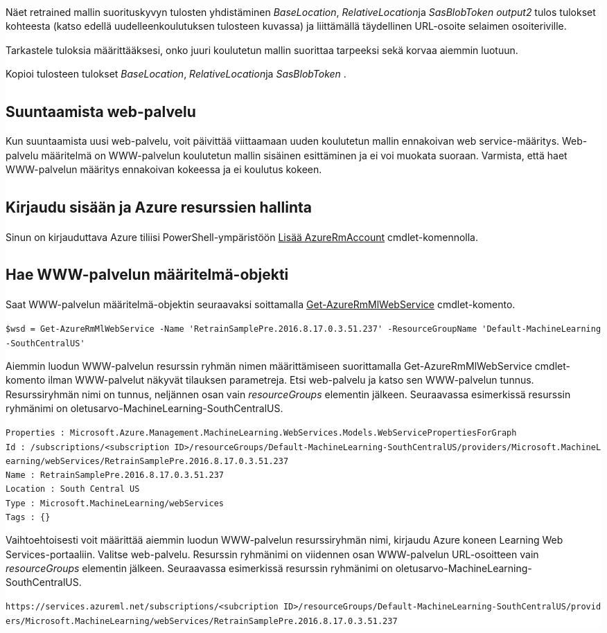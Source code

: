 Näet retrained mallin suorituskyvyn tulosten yhdistäminen *BaseLocation*, *RelativeLocation*ja *SasBlobToken* *output2* tulos tulokset kohteesta (katso edellä uudelleenkoulutuksen tulosteen kuvassa) ja liittämällä täydellinen URL-osoite selaimen osoiteriville.  

Tarkastele tuloksia määrittääksesi, onko juuri koulutetun mallin suorittaa tarpeeksi sekä korvaa aiemmin luotuun.

Kopioi tulosteen tulokset *BaseLocation*, *RelativeLocation*ja *SasBlobToken* .

## <a name="retrain-the-web-service"></a>Suuntaamista web-palvelu

Kun suuntaamista uusi web-palvelu, voit päivittää viittaamaan uuden koulutetun mallin ennakoivan web service-määritys. Web-palvelu määritelmä on WWW-palvelun koulutetun mallin sisäinen esittäminen ja ei voi muokata suoraan. Varmista, että haet WWW-palvelun määritys ennakoivan kokeessa ja ei koulutus kokeen.

## <a name="sign-in-to-azure-resource-manager"></a>Kirjaudu sisään ja Azure resurssien hallinta

Sinun on kirjauduttava Azure tiliisi PowerShell-ympäristöön [Lisää AzureRmAccount](https://msdn.microsoft.com/library/mt619267.aspx) cmdlet-komennolla.

## <a name="get-the-web-service-definition-object"></a>Hae WWW-palvelun määritelmä-objekti

Saat WWW-palvelun määritelmä-objektin seuraavaksi soittamalla [Get-AzureRmMlWebService](https://msdn.microsoft.com/library/mt619267.aspx) cmdlet-komento.

    $wsd = Get-AzureRmMlWebService -Name 'RetrainSamplePre.2016.8.17.0.3.51.237' -ResourceGroupName 'Default-MachineLearning-SouthCentralUS'

Aiemmin luodun WWW-palvelun resurssin ryhmän nimen määrittämiseen suorittamalla Get-AzureRmMlWebService cmdlet-komento ilman WWW-palvelut näkyvät tilauksen parametreja. Etsi web-palvelu ja katso sen WWW-palvelun tunnus. Resurssiryhmän nimi on tunnus, neljännen osan vain *resourceGroups* elementin jälkeen. Seuraavassa esimerkissä resurssin ryhmänimi on oletusarvo-MachineLearning-SouthCentralUS.

    Properties : Microsoft.Azure.Management.MachineLearning.WebServices.Models.WebServicePropertiesForGraph
    Id : /subscriptions/<subscription ID>/resourceGroups/Default-MachineLearning-SouthCentralUS/providers/Microsoft.MachineLearning/webServices/RetrainSamplePre.2016.8.17.0.3.51.237
    Name : RetrainSamplePre.2016.8.17.0.3.51.237
    Location : South Central US
    Type : Microsoft.MachineLearning/webServices
    Tags : {}

Vaihtoehtoisesti voit määrittää aiemmin luodun WWW-palvelun resurssiryhmän nimi, kirjaudu Azure koneen Learning Web Services-portaaliin. Valitse web-palvelu. Resurssin ryhmänimi on viidennen osan WWW-palvelun URL-osoitteen vain *resourceGroups* elementin jälkeen. Seuraavassa esimerkissä resurssin ryhmänimi on oletusarvo-MachineLearning-SouthCentralUS.

    https://services.azureml.net/subscriptions/<subcription ID>/resourceGroups/Default-MachineLearning-SouthCentralUS/providers/Microsoft.MachineLearning/webServices/RetrainSamplePre.2016.8.17.0.3.51.237
